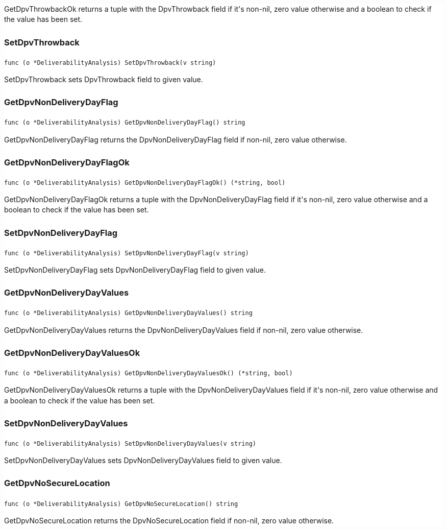 GetDpvThrowbackOk returns a tuple with the DpvThrowback field if it's non-nil, zero value otherwise
and a boolean to check if the value has been set.

### SetDpvThrowback

`func (o *DeliverabilityAnalysis) SetDpvThrowback(v string)`

SetDpvThrowback sets DpvThrowback field to given value.


### GetDpvNonDeliveryDayFlag

`func (o *DeliverabilityAnalysis) GetDpvNonDeliveryDayFlag() string`

GetDpvNonDeliveryDayFlag returns the DpvNonDeliveryDayFlag field if non-nil, zero value otherwise.

### GetDpvNonDeliveryDayFlagOk

`func (o *DeliverabilityAnalysis) GetDpvNonDeliveryDayFlagOk() (*string, bool)`

GetDpvNonDeliveryDayFlagOk returns a tuple with the DpvNonDeliveryDayFlag field if it's non-nil, zero value otherwise
and a boolean to check if the value has been set.

### SetDpvNonDeliveryDayFlag

`func (o *DeliverabilityAnalysis) SetDpvNonDeliveryDayFlag(v string)`

SetDpvNonDeliveryDayFlag sets DpvNonDeliveryDayFlag field to given value.


### GetDpvNonDeliveryDayValues

`func (o *DeliverabilityAnalysis) GetDpvNonDeliveryDayValues() string`

GetDpvNonDeliveryDayValues returns the DpvNonDeliveryDayValues field if non-nil, zero value otherwise.

### GetDpvNonDeliveryDayValuesOk

`func (o *DeliverabilityAnalysis) GetDpvNonDeliveryDayValuesOk() (*string, bool)`

GetDpvNonDeliveryDayValuesOk returns a tuple with the DpvNonDeliveryDayValues field if it's non-nil, zero value otherwise
and a boolean to check if the value has been set.

### SetDpvNonDeliveryDayValues

`func (o *DeliverabilityAnalysis) SetDpvNonDeliveryDayValues(v string)`

SetDpvNonDeliveryDayValues sets DpvNonDeliveryDayValues field to given value.


### GetDpvNoSecureLocation

`func (o *DeliverabilityAnalysis) GetDpvNoSecureLocation() string`

GetDpvNoSecureLocation returns the DpvNoSecureLocation field if non-nil, zero value otherwise.
